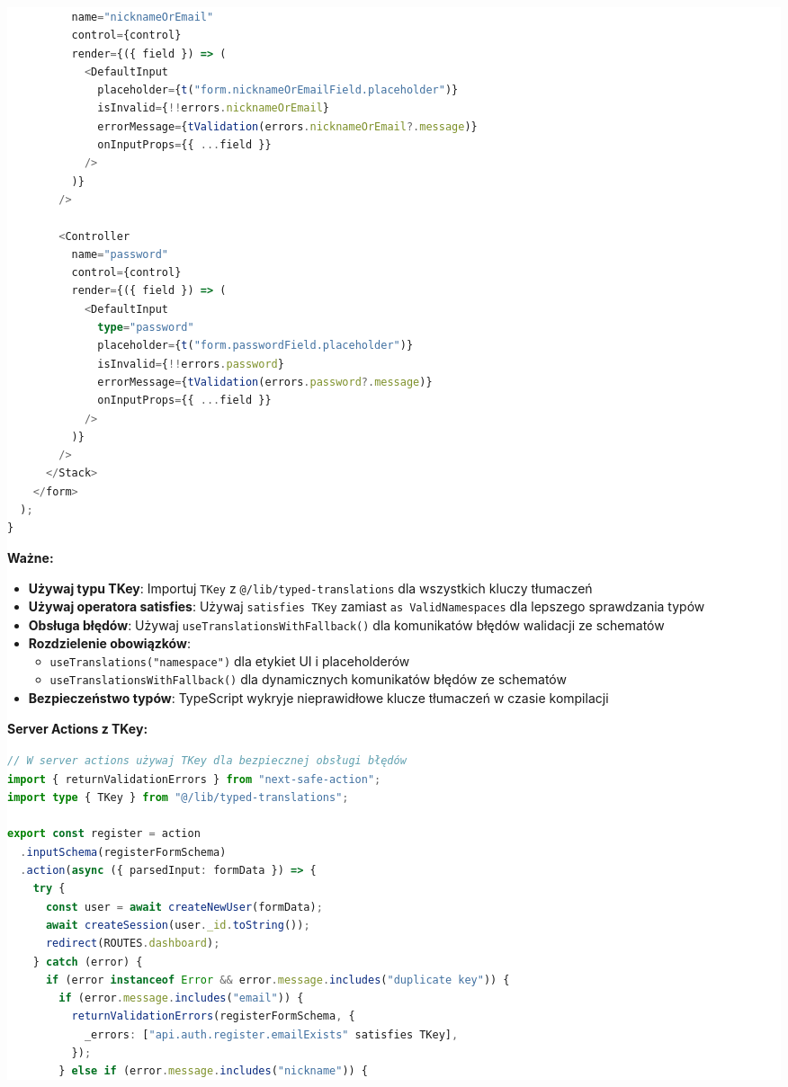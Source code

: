 ```typescript
          name="nicknameOrEmail"
          control={control}
          render={({ field }) => (
            <DefaultInput
              placeholder={t("form.nicknameOrEmailField.placeholder")}
              isInvalid={!!errors.nicknameOrEmail}
              errorMessage={tValidation(errors.nicknameOrEmail?.message)}
              onInputProps={{ ...field }}
            />
          )}
        />

        <Controller
          name="password"
          control={control}
          render={({ field }) => (
            <DefaultInput
              type="password"
              placeholder={t("form.passwordField.placeholder")}
              isInvalid={!!errors.password}
              errorMessage={tValidation(errors.password?.message)}
              onInputProps={{ ...field }}
            />
          )}
        />
      </Stack>
    </form>
  );
}
```

**Ważne:**

- **Używaj typu TKey**: Importuj `TKey` z `@/lib/typed-translations` dla wszystkich kluczy tłumaczeń
- **Używaj operatora satisfies**: Używaj `satisfies TKey` zamiast `as ValidNamespaces` dla lepszego sprawdzania typów
- **Obsługa błędów**: Używaj `useTranslationsWithFallback()` dla komunikatów błędów walidacji ze schematów
- **Rozdzielenie obowiązków**:
  - `useTranslations("namespace")` dla etykiet UI i placeholderów
  - `useTranslationsWithFallback()` dla dynamicznych komunikatów błędów ze schematów
- **Bezpieczeństwo typów**: TypeScript wykryje nieprawidłowe klucze tłumaczeń w czasie kompilacji

**Server Actions z TKey:**

```typescript
// W server actions używaj TKey dla bezpiecznej obsługi błędów
import { returnValidationErrors } from "next-safe-action";
import type { TKey } from "@/lib/typed-translations";

export const register = action
  .inputSchema(registerFormSchema)
  .action(async ({ parsedInput: formData }) => {
    try {
      const user = await createNewUser(formData);
      await createSession(user._id.toString());
      redirect(ROUTES.dashboard);
    } catch (error) {
      if (error instanceof Error && error.message.includes("duplicate key")) {
        if (error.message.includes("email")) {
          returnValidationErrors(registerFormSchema, {
            _errors: ["api.auth.register.emailExists" satisfies TKey],
          });
        } else if (error.message.includes("nickname")) {
```